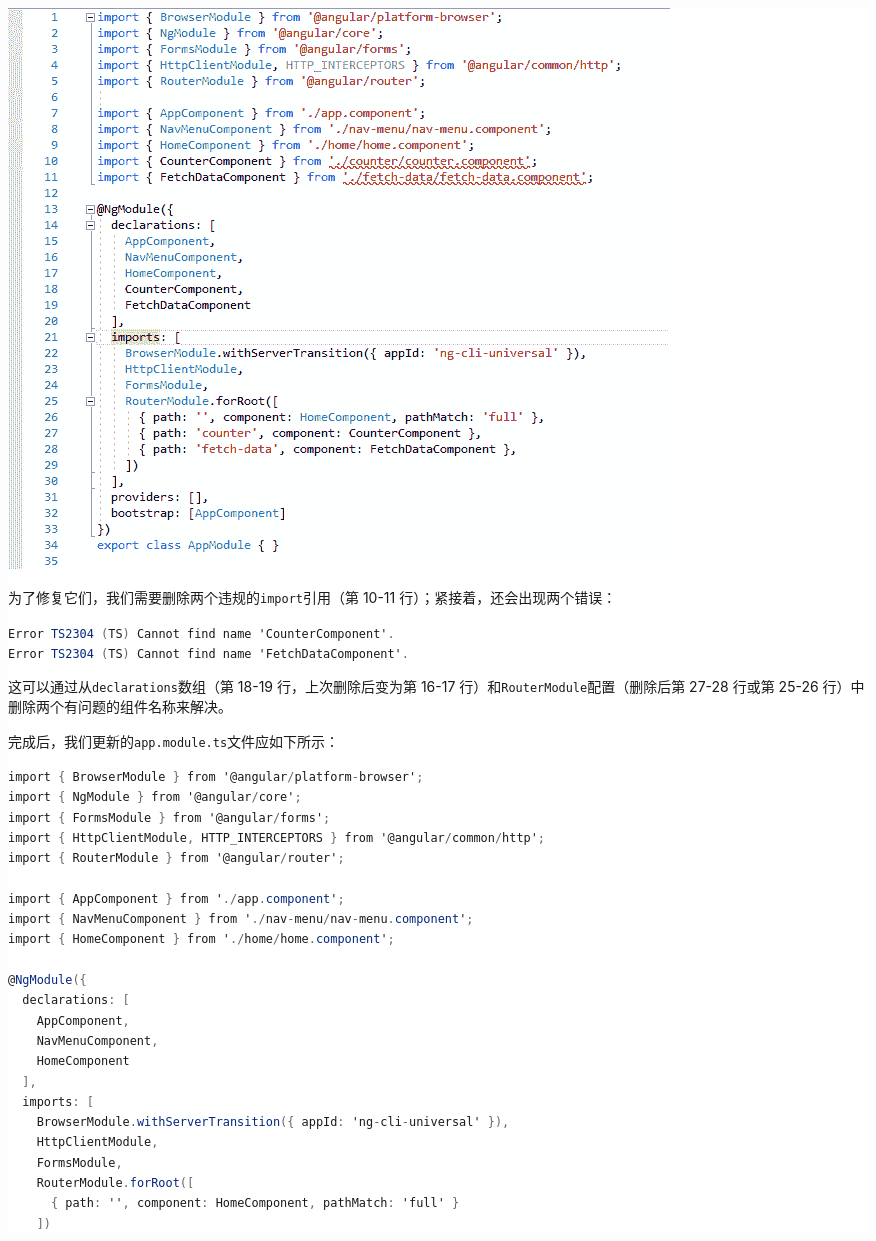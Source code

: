 ![](img/b48f5bff-0e9e-4b09-bc85-aa1c99525415.png)

为了修复它们，我们需要删除两个违规的`import`引用（第 10-11 行）；紧接着，还会出现两个错误：

```cs
Error TS2304 (TS) Cannot find name 'CounterComponent'.
Error TS2304 (TS) Cannot find name 'FetchDataComponent'.
```

这可以通过从`declarations`数组（第 18-19 行，上次删除后变为第 16-17 行）和`RouterModule`配置（删除后第 27-28 行或第 25-26 行）中删除两个有问题的组件名称来解决。

完成后，我们更新的`app.module.ts`文件应如下所示：

```cs
import { BrowserModule } from '@angular/platform-browser';
import { NgModule } from '@angular/core';
import { FormsModule } from '@angular/forms';
import { HttpClientModule, HTTP_INTERCEPTORS } from '@angular/common/http';
import { RouterModule } from '@angular/router';

import { AppComponent } from './app.component';
import { NavMenuComponent } from './nav-menu/nav-menu.component';
import { HomeComponent } from './home/home.component';

@NgModule({
  declarations: [
    AppComponent,
    NavMenuComponent,
    HomeComponent
  ],
  imports: [
    BrowserModule.withServerTransition({ appId: 'ng-cli-universal' }),
    HttpClientModule,
    FormsModule,
    RouterModule.forRoot([
      { path: '', component: HomeComponent, pathMatch: 'full' }
    ])
```